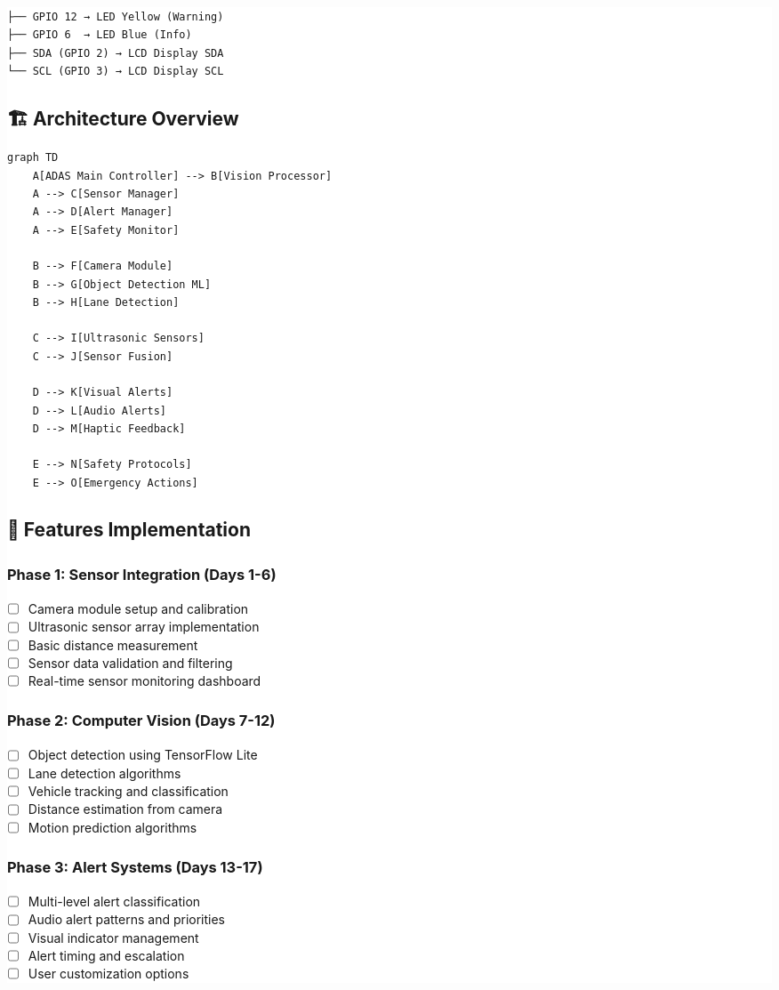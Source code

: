 ```
├── GPIO 12 → LED Yellow (Warning)
├── GPIO 6  → LED Blue (Info)
├── SDA (GPIO 2) → LCD Display SDA
└── SCL (GPIO 3) → LCD Display SCL
```

## 🏗 Architecture Overview

```mermaid
graph TD
    A[ADAS Main Controller] --> B[Vision Processor]
    A --> C[Sensor Manager]
    A --> D[Alert Manager]
    A --> E[Safety Monitor]
    
    B --> F[Camera Module]
    B --> G[Object Detection ML]
    B --> H[Lane Detection]
    
    C --> I[Ultrasonic Sensors]
    C --> J[Sensor Fusion]
    
    D --> K[Visual Alerts]
    D --> L[Audio Alerts]
    D --> M[Haptic Feedback]
    
    E --> N[Safety Protocols]
    E --> O[Emergency Actions]
```

## 📱 Features Implementation

### Phase 1: Sensor Integration (Days 1-6)
- [ ] Camera module setup and calibration
- [ ] Ultrasonic sensor array implementation
- [ ] Basic distance measurement
- [ ] Sensor data validation and filtering
- [ ] Real-time sensor monitoring dashboard

### Phase 2: Computer Vision (Days 7-12)
- [ ] Object detection using TensorFlow Lite
- [ ] Lane detection algorithms
- [ ] Vehicle tracking and classification
- [ ] Distance estimation from camera
- [ ] Motion prediction algorithms

### Phase 3: Alert Systems (Days 13-17)
- [ ] Multi-level alert classification
- [ ] Audio alert patterns and priorities
- [ ] Visual indicator management
- [ ] Alert timing and escalation
- [ ] User customization options
